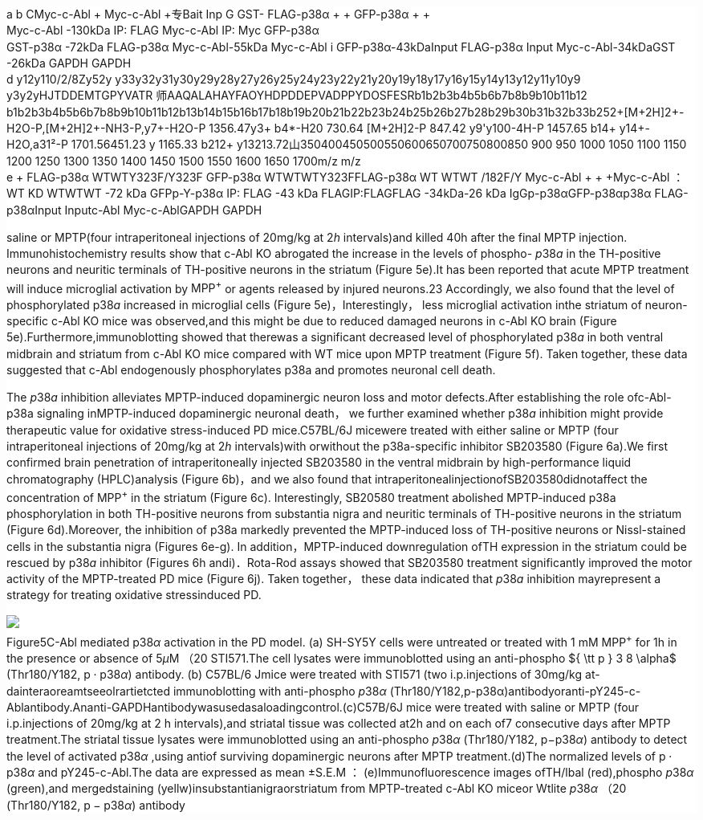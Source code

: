 a b CMyc-c-Abl + Myc-c-Abl +专Bait Inp G GST- FLAG-p38α + + GFP-p38α + +  
Myc-c-Abl -130kDa IP: FLAG Myc-c-Abl IP: Myc GFP-p38α  
GST-p38α -72kDa FLAG-p38α Myc-c-Abl-55kDa Myc-c-Abl i GFP-p38α-43kDaInput FLAG-p38α Input Myc-c-Abl-34kDaGST -26kDa GAPDH GAPDH  
d y12y110/2/8Zy52y y33y32y31y30y29y28y27y26y25y24y23y22y21y20y19y18y17y16y15y14y13y12y11y10y9 y3y2yHJTDDEMTGPYVATR 师AAQALAHAYFAOYHDPDDEPVADPPYDOSFESRb1b2b3b4b5b6b7b8b9b10b11b12 b1b2b3b4b5b6b7b8b9b10b11b12b13b14b15b16b17b18b19b20b21b22b23b24b25b26b27b28b29b30b31b32b33b252+[M+2H]2+-H2O-P,[M+2H]2+-NH3-P,y7+-H2O-P 1356.47y3+ b4\*-H20 730.64 [M+2H]2-P 847.42 y9'y100-4H-P 1457.65 b14+ y14+-H2O,a31²-P 1701.56451.23 y 1165.33 b212+ y13213.72山350400450500550600650700750800850 900 950 1000 1050 1100 1150 1200 1250 1300 1350 1400 1450 1500 1550 1600 1650 1700m/z m/z  
e + FLAG-p38α WTWTY323F/Y323F GFP-p38α WTWTWTY323FFLAG-p38α WT WTWT /182F/Y Myc-c-Abl + + +Myc-c-Abl ： WT KD WTWTWT -72 kDa GFPp-Y-p38α IP: FLAG -43 kDa FLAGIP:FLAGFLAG -34kDa-26 kDa IgGp-p38αGFP-p38αp38α FLAG-p38αInput Inputc-Abl Myc-c-AblGAPDH GAPDH

saline or MPTP(four intraperitoneal injections of $2 0 \mathrm { m g / k g }$ at $2 h$ intervals)and killed $4 0 \mathsf { h }$ after the final MPTP injection. Immunohistochemistry results show that c-Abl KO abrogated the increase in the levels of phospho- $p 3 8 a$ in the TH-positive neurons and neuritic terminals of TH-positive neurons in the striatum (Figure 5e).It has been reported that acute MPTP treatment will induce microglial activation by ${ \mathsf { M P P } } ^ { + }$ or agents released by injured neurons.23 Accordingly, we also found that the level of phosphorylated $\mathsf { p } 3 8 a$ increased in microglial cells (Figure 5e)，Interestingly， less microglial activation inthe striatum of neuron-specific c-Abl KO mice was observed,and this might be due to reduced damaged neurons in c-Abl KO brain (Figure 5e).Furthermore,immunoblotting showed that therewas a significant decreased level of phosphorylated $\mathsf { p } 3 8 a$ in both ventral midbrain and striatum from c-Abl KO mice compared with WT mice upon MPTP treatment (Figure 5f). Taken together, these data suggested that c-Abl endogenously phosphorylates p38a and promotes neuronal cell death.

The $p 3 8 a$ inhibition alleviates MPTP-induced dopaminergic neuron loss and motor defects.After establishing the role ofc-Abl-p38a signaling inMPTP-induced dopaminergic neuronal death， we further examined whether $\mathsf { p } 3 8 a$ inhibition might provide therapeutic value for oxidative stress-induced PD mice.C57BL/6J micewere treated with either saline or MPTP (four intraperitoneal injections of $2 0 \mathrm { m g / k g }$ at $2 h$ intervals)with orwithout the p38a-specific inhibitor SB203580 (Figure 6a).We first confirmed brain penetration of intraperitoneally injected SB203580 in the ventral midbrain by high-performance liquid chromatography (HPLC)analysis (Figure 6b)，and we also found that intraperitonealinjectionofSB203580didnotaffect the concentration of ${ \mathsf { M P P } } ^ { + }$ in the striatum (Figure 6c). Interestingly, SB20580 treatment abolished MPTP-induced p38a phosphorylation in both TH-positive neurons from substantia nigra and neuritic terminals of TH-positive neurons in the striatum (Figure 6d).Moreover, the inhibition of p38a markedly prevented the MPTP-induced loss of TH-positive neurons or Nissl-stained cells in the substantia nigra (Figures 6e-g). In addition，MPTP-induced downregulation ofTH expression in the striatum could be rescued by $\mathsf { p } 3 8 a$ inhibitor (Figures 6h andi)．Rota-Rod assays showed that SB203580 treatment significantly improved the motor activity of the MPTP-treated PD mice (Figure 6j). Taken together， these data indicated that $p 3 8 a$ inhibition mayrepresent a strategy for treating oxidative stressinduced PD.

![](images/3d4c0979de575d4d2ca7102aedc480f1e48e2e6246f4ae2abd905b9a35d57945.jpg)  
Figure5C-Abl mediated $\mathsf { p } 3 8 \alpha$ activation in the PD model. (a) SH-SY5Y cells were untreated or treated with 1 mM ${ \mathsf { M P P } } ^ { + }$ for 1h in the presence or absence of $5 \mu \mathsf { M }$ （20 STI571.The cell lysates were immunoblotted using an anti-phospho ${ \tt p } 3 8 \alpha$ (Thr180/Y182, $\mathsf { p } { \cdot } \mathsf { p } 3 8 \alpha )$ antibody. (b) C57BL/6 Jmice were treated with STI571 (two i.p.injections of $3 0 \mathrm { m g / k g }$ at-dainteraoreamtseeolrartietcted immunoblotting with anti-phospho $p 3 8 \alpha$ (Thr180/Y182,p-p38α)antibodyoranti-pY245-c-Ablantibody.Ananti-GAPDHantibodywasusedasaloadingcontrol.(c)C57B/6J mice were treated with saline or MPTP (four i.p.injections of $2 0 \mathsf { m g / k g }$ at 2 h intervals),and striatal tissue was collected at2h and on each of7 consecutive days after MPTP treatment.The striatal tissue lysates were immunoblotted using an anti-phospho $p 3 8 \alpha$ (Thr180/Y182, $\mathsf { p } { \mathsf { - p } } 3 8 \alpha )$ antibody to detect the level of activated $\mathsf { p } 3 8 \alpha$ ,using antiof surviving dopaminergic neurons after MPTP treatment.(d)The normalized levels of ${ \mathsf { p } } { \cdot } { \mathsf { p } } 3 8 \alpha$ and pY245-c-Abl.The data are expressed as mean $\pm \mathsf { S . E . M }$ ： (e)Immunofluorescence images ofTH/lbal (red),phospho $p 3 8 \alpha$ (green),and mergedstaining (yellw)insubstantianigraorstriatum from MPTP-treated c-Abl KO miceor Wtlite $p 3 8 \alpha$ （20 (Thr180/Y182, $\mathsf { p - p 3 8 } \alpha )$ antibody

